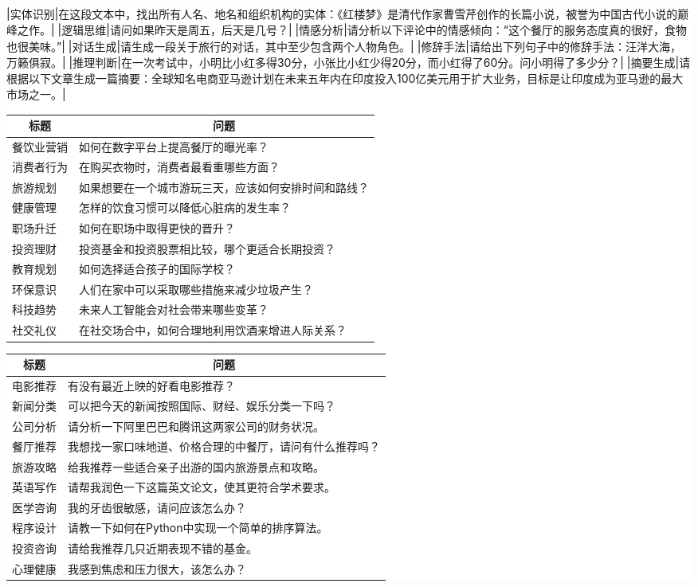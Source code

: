 |实体识别|在这段文本中，找出所有人名、地名和组织机构的实体：《红楼梦》是清代作家曹雪芹创作的长篇小说，被誉为中国古代小说的巅峰之作。|
|逻辑思维|请问如果昨天是周五，后天是几号？|
|情感分析|请分析以下评论中的情感倾向：“这个餐厅的服务态度真的很好，食物也很美味。”|
|对话生成|请生成一段关于旅行的对话，其中至少包含两个人物角色。|
|修辞手法|请给出下列句子中的修辞手法：汪洋大海，万籁俱寂。|
|推理判断|在一次考试中，小明比小红多得30分，小张比小红少得20分，而小红得了60分。问小明得了多少分？|
|摘要生成|请根据以下文章生成一篇摘要：全球知名电商亚马逊计划在未来五年内在印度投入100亿美元用于扩大业务，目标是让印度成为亚马逊的最大市场之一。|

| 标题 | 问题 |
| --- | --- |
| 餐饮业营销 | 如何在数字平台上提高餐厅的曝光率？ |
| 消费者行为 | 在购买衣物时，消费者最看重哪些方面？ |
| 旅游规划 | 如果想要在一个城市游玩三天，应该如何安排时间和路线？ |
| 健康管理 | 怎样的饮食习惯可以降低心脏病的发生率？ |
| 职场升迁 | 如何在职场中取得更快的晋升？ |
| 投资理财 | 投资基金和投资股票相比较，哪个更适合长期投资？ |
| 教育规划 | 如何选择适合孩子的国际学校？ |
| 环保意识 | 人们在家中可以采取哪些措施来减少垃圾产生？ |
| 科技趋势 | 未来人工智能会对社会带来哪些变革？ |
| 社交礼仪 | 在社交场合中，如何合理地利用饮酒来增进人际关系？ |

|标题|问题|
|---|---|
|电影推荐|有没有最近上映的好看电影推荐？|
|新闻分类|可以把今天的新闻按照国际、财经、娱乐分类一下吗？|
|公司分析|请分析一下阿里巴巴和腾讯这两家公司的财务状况。|
|餐厅推荐|我想找一家口味地道、价格合理的中餐厅，请问有什么推荐吗？|
|旅游攻略|给我推荐一些适合亲子出游的国内旅游景点和攻略。|
|英语写作|请帮我润色一下这篇英文论文，使其更符合学术要求。|
|医学咨询|我的牙齿很敏感，请问应该怎么办？|
|程序设计|请教一下如何在Python中实现一个简单的排序算法。|
|投资咨询|请给我推荐几只近期表现不错的基金。|
|心理健康|我感到焦虑和压力很大，该怎么办？|

